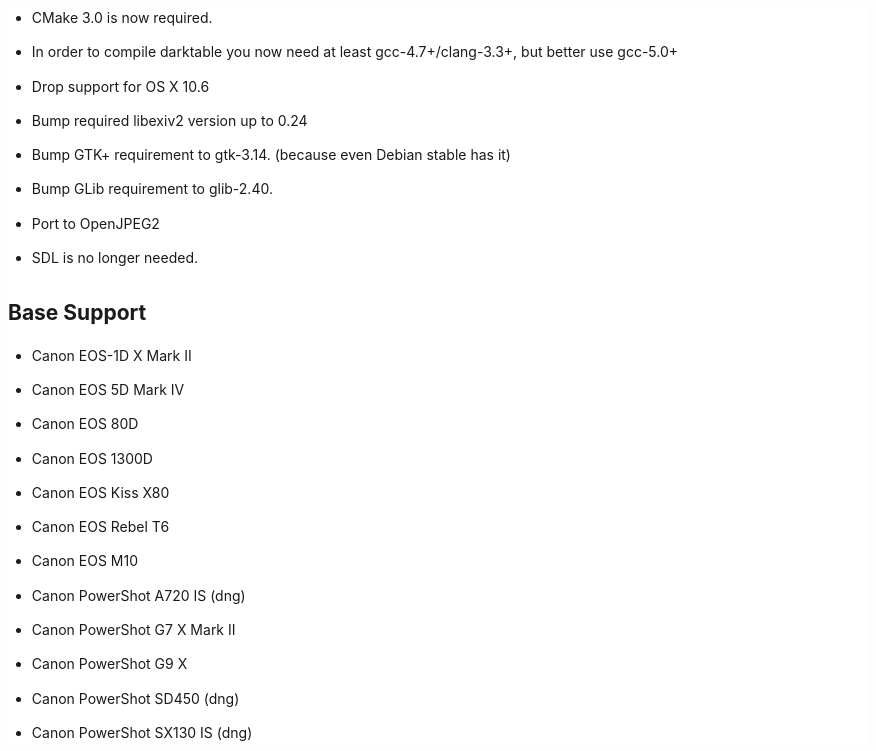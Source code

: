 




  * CMake 3.0 is now required.


  * In order to compile darktable you now need at least gcc-4.7+/clang-3.3+, but better use gcc-5.0+


  * Drop support for OS X 10.6


  * Bump required libexiv2 version up to 0.24


  * Bump GTK+ requirement to gtk-3.14. (because even Debian stable has it)


  * Bump GLib requirement to glib-2.40.


  * Port to OpenJPEG2


  * SDL is no longer needed.




## Base Support






  * Canon EOS-1D X Mark II


  * Canon EOS 5D Mark IV


  * Canon EOS 80D


  * Canon EOS 1300D


  * Canon EOS Kiss X80


  * Canon EOS Rebel T6


  * Canon EOS M10


  * Canon PowerShot A720 IS (dng)


  * Canon PowerShot G7 X Mark II


  * Canon PowerShot G9 X


  * Canon PowerShot SD450 (dng)


  * Canon PowerShot SX130 IS (dng)
